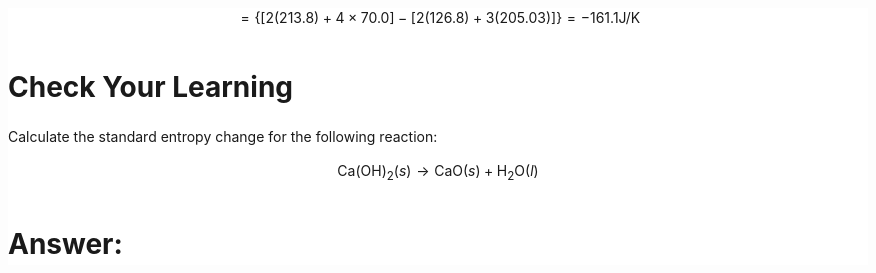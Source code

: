 $$
= \{ [ 2 ( 2 1 3 . 8 ) + 4 \times 7 0 . 0 ] - [ 2 ( 1 2 6 . 8 ) + 3 ( 2 0 5 . 0 3 ) ] \} = - 1 6 1 . 1 \mathrm { J / K }
$$

# Check Your Learning

Calculate the standard entropy change for the following reaction:

$$
\mathrm { C a ( O H ) } _ { 2 } ( s ) \longrightarrow \mathrm { C a O } ( s ) + \mathrm { H } _ { 2 } \mathrm { O } ( l )
$$

# Answer: